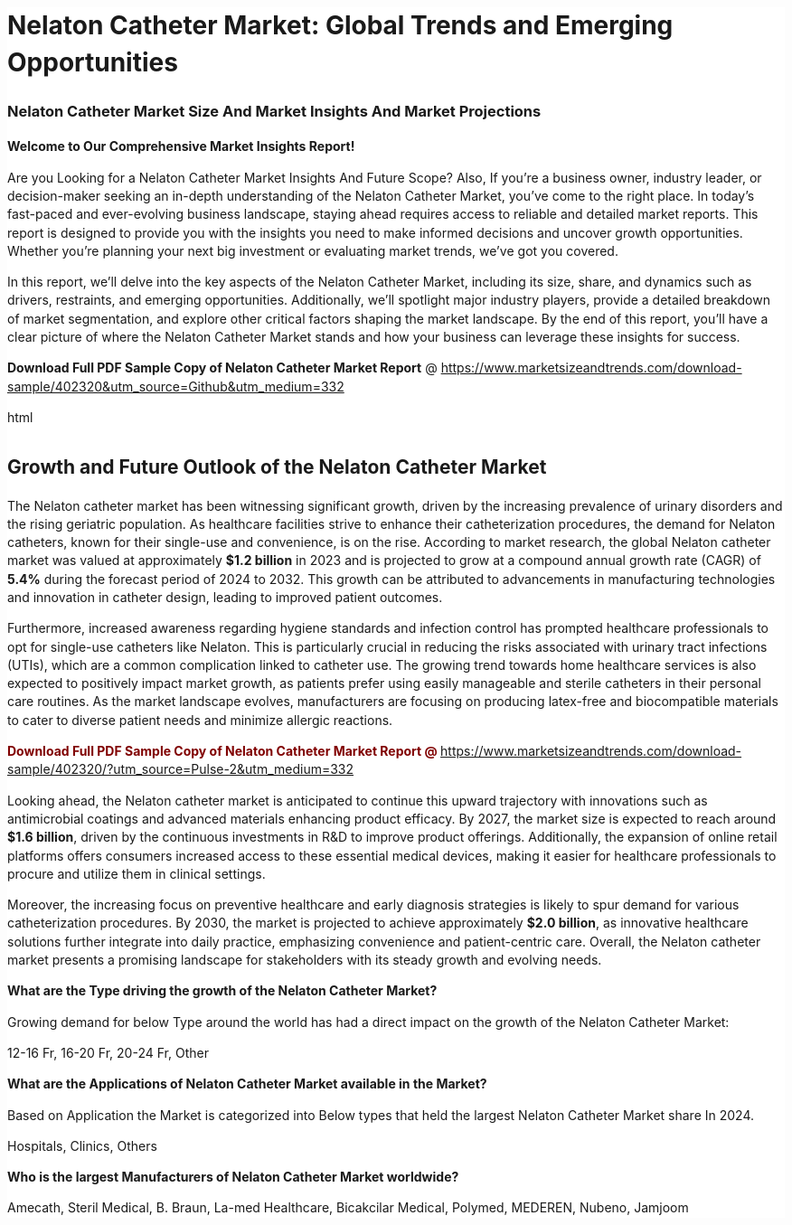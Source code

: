 <h1> Nelaton Catheter Market: Global Trends and Emerging Opportunities</h1><div class="" data-test-id=""><h3><span class="">Nelaton Catheter Market Size And Market Insights And Market Projections</span></h3></div><div class="" data-test-id=""><p><strong>Welcome to Our Comprehensive Market Insights Report!</strong></p><p>Are you Looking for a Nelaton Catheter Market Insights And Future Scope? Also, If you&rsquo;re a business owner, industry leader, or decision-maker seeking an in-depth understanding of the Nelaton Catheter Market, you&rsquo;ve come to the right place. In today&rsquo;s fast-paced and ever-evolving business landscape, staying ahead requires access to reliable and detailed market reports. This report is designed to provide you with the insights you need to make informed decisions and uncover growth opportunities. Whether you&rsquo;re planning your next big investment or evaluating market trends, we&rsquo;ve got you covered.</p><p>In this report, we&rsquo;ll delve into the key aspects of the Nelaton Catheter Market, including its size, share, and dynamics such as drivers, restraints, and emerging opportunities. Additionally, we&rsquo;ll spotlight major industry players, provide a detailed breakdown of market segmentation, and explore other critical factors shaping the market landscape. By the end of this report, you&rsquo;ll have a clear picture of where the Nelaton Catheter Market stands and how your business can leverage these insights for success.</p><p><strong>Download Full PDF Sample Copy of Nelaton Catheter Market Report</strong> @ <a href="https://www.marketsizeandtrends.com/download-sample/402320&utm_source=Github&utm_medium=332" target="_blank">https://www.marketsizeandtrends.com/download-sample/402320&utm_source=Github&utm_medium=332</a></p></div><div class="" data-test-id=""><p><span class="">html<div> <h2>Growth and Future Outlook of the Nelaton Catheter Market</h2> <p>The Nelaton catheter market has been witnessing significant growth, driven by the increasing prevalence of urinary disorders and the rising geriatric population. As healthcare facilities strive to enhance their catheterization procedures, the demand for Nelaton catheters, known for their single-use and convenience, is on the rise. According to market research, the global Nelaton catheter market was valued at approximately <strong>$1.2 billion</strong> in 2023 and is projected to grow at a compound annual growth rate (CAGR) of <strong>5.4%</strong> during the forecast period of 2024 to 2032. This growth can be attributed to advancements in manufacturing technologies and innovation in catheter design, leading to improved patient outcomes.</p> <p>Furthermore, increased awareness regarding hygiene standards and infection control has prompted healthcare professionals to opt for single-use catheters like Nelaton. This is particularly crucial in reducing the risks associated with urinary tract infections (UTIs), which are a common complication linked to catheter use. The growing trend towards home healthcare services is also expected to positively impact market growth, as patients prefer using easily manageable and sterile catheters in their personal care routines. As the market landscape evolves, manufacturers are focusing on producing latex-free and biocompatible materials to cater to diverse patient needs and minimize allergic reactions.</p> <p><strong><span style="color: #800000;">Download Full PDF Sample Copy of Nelaton Catheter Market Report @</span>&nbsp;</strong><a href="https://www.marketsizeandtrends.com/download-sample/402320/?utm_source=Pulse-2&amp;utm_medium=332">https://www.marketsizeandtrends.com/download-sample/402320/?utm_source=Pulse-2&amp;utm_medium=332</a></p> <p>Looking ahead, the Nelaton catheter market is anticipated to continue this upward trajectory with innovations such as antimicrobial coatings and advanced materials enhancing product efficacy. By 2027, the market size is expected to reach around <strong>$1.6 billion</strong>, driven by the continuous investments in R&D to improve product offerings. Additionally, the expansion of online retail platforms offers consumers increased access to these essential medical devices, making it easier for healthcare professionals to procure and utilize them in clinical settings.</p> <p>Moreover, the increasing focus on preventive healthcare and early diagnosis strategies is likely to spur demand for various catheterization procedures. By 2030, the market is projected to achieve approximately <strong>$2.0 billion</strong>, as innovative healthcare solutions further integrate into daily practice, emphasizing convenience and patient-centric care. Overall, the Nelaton catheter market presents a promising landscape for stakeholders with its steady growth and evolving needs.</p></div></span></p><p><strong><span class="">What are the&nbsp;Type driving the growth of the Nelaton Catheter Market?</span></strong></p></div><div class="" data-test-id=""><p><span class="">Growing demand for below Type around the world has had a direct impact on the growth of the Nelaton Catheter Market:</span></p></div><div class="" data-test-id=""><p>12-16 Fr, 16-20 Fr, 20-24 Fr, Other</p><p><span class=""><strong>What are the&nbsp;Applications&nbsp;of Nelaton Catheter Market available in the Market?</strong></span></p></div><div class="" data-test-id=""><p><span class="">Based on Application the Market is categorized into Below types that held the largest Nelaton Catheter Market share In 2024.</span></p></div><div class="" data-test-id=""><p><span class="">Hospitals, Clinics, Others</span></p><p><span class=""><strong>Who is the largest Manufacturers of Nelaton Catheter Market worldwide?</strong></span></p></div><div class="" data-test-id=""><p><span class="">Amecath, Steril Medical, B. Braun, La-med Healthcare, Bicakcilar Medical, Polymed, MEDEREN, Nubeno, Jamjoom